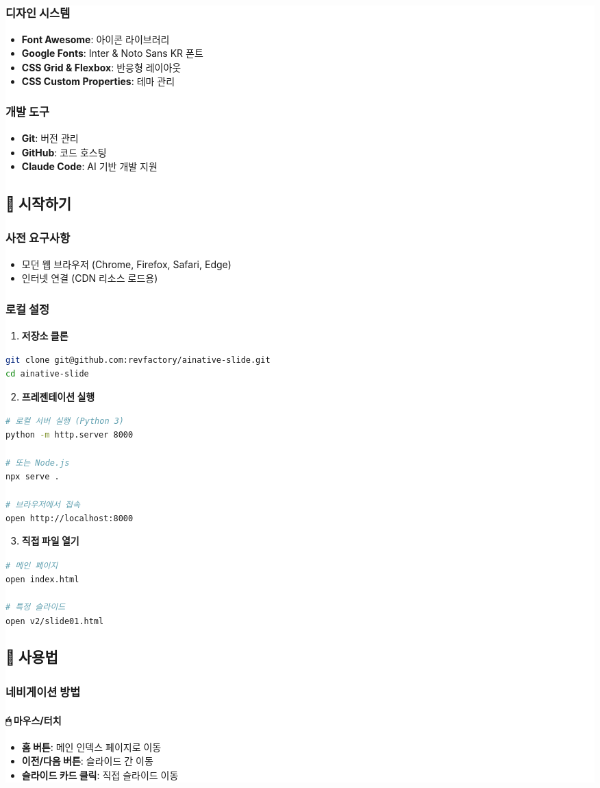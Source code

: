 ### 디자인 시스템
- **Font Awesome**: 아이콘 라이브러리
- **Google Fonts**: Inter & Noto Sans KR 폰트
- **CSS Grid & Flexbox**: 반응형 레이아웃
- **CSS Custom Properties**: 테마 관리

### 개발 도구
- **Git**: 버전 관리
- **GitHub**: 코드 호스팅
- **Claude Code**: AI 기반 개발 지원

## 🚀 시작하기

### 사전 요구사항
- 모던 웹 브라우저 (Chrome, Firefox, Safari, Edge)
- 인터넷 연결 (CDN 리소스 로드용)

### 로컬 설정

1. **저장소 클론**
```bash
git clone git@github.com:revfactory/ainative-slide.git
cd ainative-slide
```

2. **프레젠테이션 실행**
```bash
# 로컬 서버 실행 (Python 3)
python -m http.server 8000

# 또는 Node.js
npx serve .

# 브라우저에서 접속
open http://localhost:8000
```

3. **직접 파일 열기**
```bash
# 메인 페이지
open index.html

# 특정 슬라이드
open v2/slide01.html
```

## 📖 사용법

### 네비게이션 방법

#### 🖱 마우스/터치
- **홈 버튼**: 메인 인덱스 페이지로 이동
- **이전/다음 버튼**: 슬라이드 간 이동
- **슬라이드 카드 클릭**: 직접 슬라이드 이동
